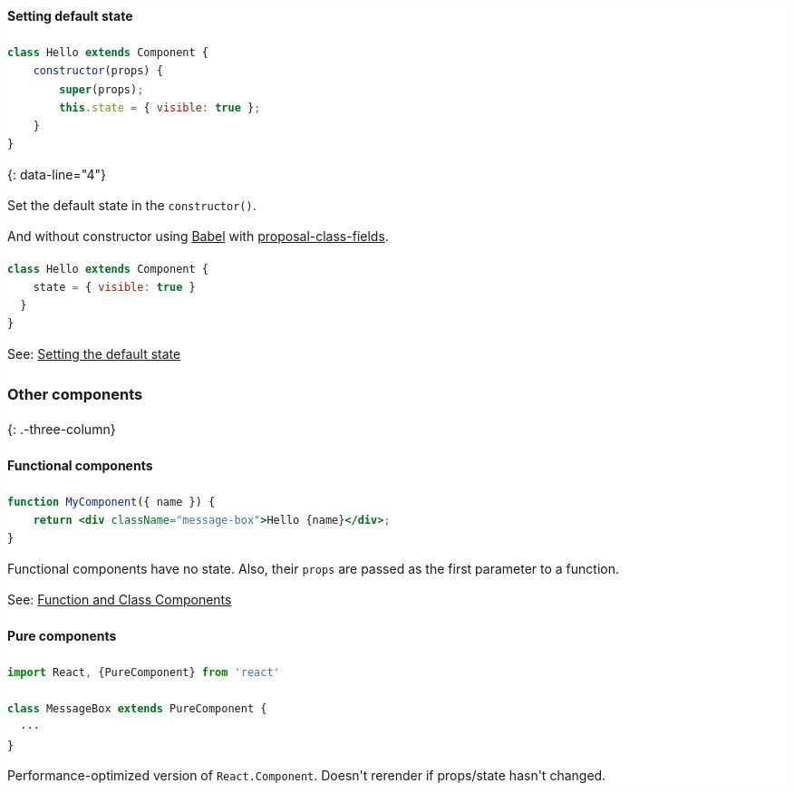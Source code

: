 #### Setting default state

```jsx
class Hello extends Component {
    constructor(props) {
        super(props);
        this.state = { visible: true };
    }
}
```

{: data-line="4"}

Set the default state in the `constructor()`.

And without constructor using [Babel](https://babeljs.io) with [proposal-class-fields](https://github.com/tc39/proposal-class-fields).

```jsx
class Hello extends Component {
    state = { visible: true }
  }
}
```

See: [Setting the default state](https://reactjs.org/docs/react-without-es6.html#setting-the-initial-state)

### Other components

{: .-three-column}

#### Functional components

```jsx
function MyComponent({ name }) {
    return <div className="message-box">Hello {name}</div>;
}
```

Functional components have no state. Also, their `props` are passed as the first parameter to a function.

See: [Function and Class Components](https://reactjs.org/docs/components-and-props.html#functional-and-class-components)

#### Pure components

```jsx
import React, {PureComponent} from 'react'

class MessageBox extends PureComponent {
  ···
}
```

Performance-optimized version of `React.Component`. Doesn't rerender if props/state hasn't changed.
